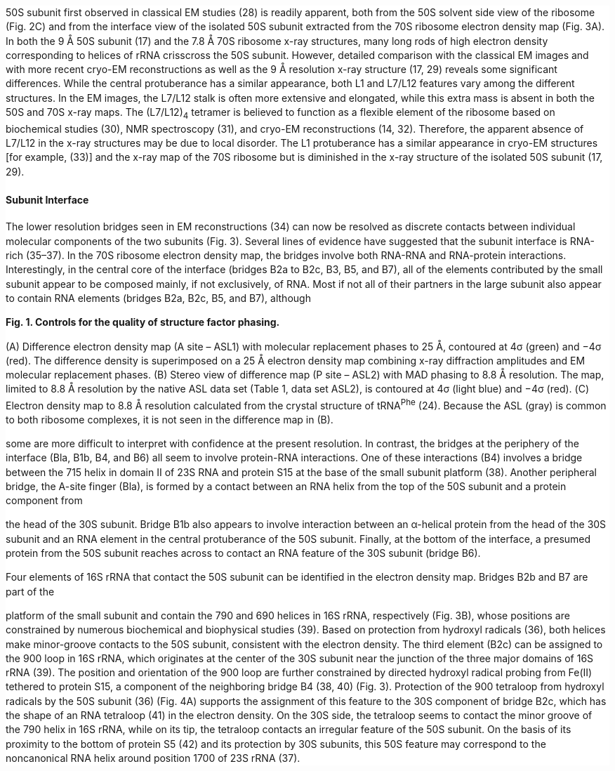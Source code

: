 50S subunit first observed in classical EM studies (28) is readily apparent, both from the 50S solvent side view of the ribosome (Fig. 2C) and from the interface view of the isolated 50S subunit extracted from the 70S ribosome electron density map (Fig. 3A). In both the 9 Å 50S subunit (17) and the 7.8 Å 70S ribosome x-ray structures, many long rods of high electron density corresponding to helices of rRNA crisscross the 50S subunit. However, detailed comparison with the classical EM images and with more recent cryo-EM reconstructions as well as the 9 Å resolution x-ray structure (17, 29) reveals some significant differences. While the central protuberance has a similar appearance, both L1 and L7/L12 features vary among the different structures. In the EM images, the L7/L12 stalk is often more extensive and elongated, while this extra mass is absent in both the 50S and 70S x-ray maps. The (L7/L12)<sub>4</sub> tetramer is believed to function as a flexible element of the ribosome based on biochemical studies (30), NMR spectroscopy (31), and cryo-EM reconstructions (14, 32). Therefore, the apparent absence of L7/L12 in the x-ray structures may be due to local disorder. The L1 protuberance has a similar appearance in cryo-EM structures [for example, (33)] and the x-ray map of the 70S ribosome but is diminished in the x-ray structure of the isolated 50S subunit (17, 29).

#### Subunit Interface

The lower resolution bridges seen in EM reconstructions (34) can now be resolved as discrete contacts between individual molecular components of the two subunits (Fig. 3). Several lines of evidence have suggested that the subunit interface is RNA-rich (35–37). In the 70S ribosome electron density map, the bridges involve both RNA-RNA and RNA-protein interactions. Interestingly, in the central core of the interface (bridges B2a to B2c, B3, B5, and B7), all of the elements contributed by the small subunit appear to be composed mainly, if not exclusively, of RNA. Most if not all of their partners in the large subunit also appear to contain RNA elements (bridges B2a, B2c, B5, and B7), although

**Fig. 1. Controls for the quality of structure factor phasing.**

(A) Difference electron density map (A site – ASL1) with molecular replacement phases to 25 Å, contoured at 4σ (green) and −4σ (red). The difference density is superimposed on a 25 Å electron density map combining x-ray diffraction amplitudes and EM molecular replacement phases. (B) Stereo view of difference map (P site – ASL2) with MAD phasing to 8.8 Å resolution. The map, limited to 8.8 Å resolution by the native ASL data set (Table 1, data set ASL2), is contoured at 4σ (light blue) and −4σ (red). (C) Electron density map to 8.8 Å resolution calculated from the crystal structure of tRNA<sup>Phe</sup> (24). Because the ASL (gray) is common to both ribosome complexes, it is not seen in the difference map in (B).

some are more difficult to interpret with confidence at the present resolution. In contrast, the bridges at the periphery of the interface (Bla, B1b, B4, and B6) all seem to involve protein-RNA interactions. One of these interactions (B4) involves a bridge between the 715 helix in domain II of 23S RNA and protein S15 at the base of the small subunit platform (38). Another peripheral bridge, the A-site finger (Bla), is formed by a contact between an RNA helix from the top of the 50S subunit and a protein component from

the head of the 30S subunit. Bridge B1b also appears to involve interaction between an α-helical protein from the head of the 30S subunit and an RNA element in the central protuberance of the 50S subunit. Finally, at the bottom of the interface, a presumed protein from the 50S subunit reaches across to contact an RNA feature of the 30S subunit (bridge B6).

Four elements of 16S rRNA that contact the 50S subunit can be identified in the electron density map. Bridges B2b and B7 are part of the

platform of the small subunit and contain the 790 and 690 helices in 16S rRNA, respectively (Fig. 3B), whose positions are constrained by numerous biochemical and biophysical studies (39). Based on protection from hydroxyl radicals (36), both helices make minor-groove contacts to the 50S subunit, consistent with the electron density. The third element (B2c) can be assigned to the 900 loop in 16S rRNA, which originates at the center of the 30S subunit near the junction of the three major domains of 16S rRNA (39). The position and orientation of the 900 loop are further constrained by directed hydroxyl radical probing from Fe(II) tethered to protein S15, a component of the neighboring bridge B4 (38, 40) (Fig. 3). Protection of the 900 tetraloop from hydroxyl radicals by the 50S subunit (36) (Fig. 4A) supports the assignment of this feature to the 30S component of bridge B2c, which has the shape of an RNA tetraloop (41) in the electron density. On the 30S side, the tetraloop seems to contact the minor groove of the 790 helix in 16S rRNA, while on its tip, the tetraloop contacts an irregular feature of the 50S subunit. On the basis of its proximity to the bottom of protein S5 (42) and its protection by 30S subunits, this 50S feature may correspond to the noncanonical RNA helix around position 1700 of 23S rRNA (37).
